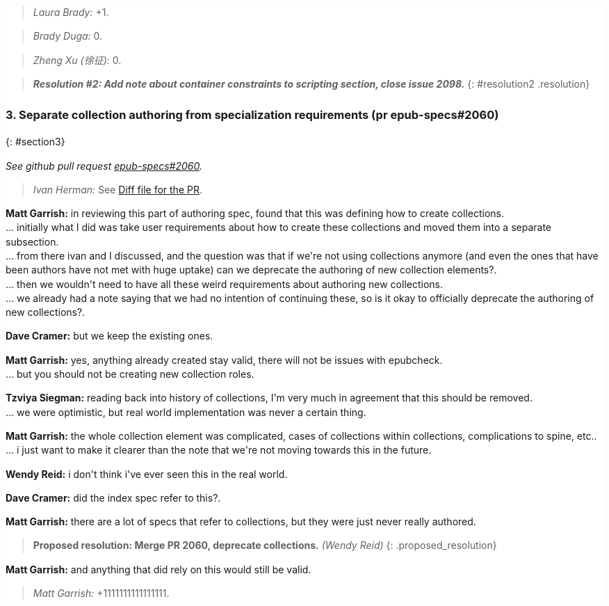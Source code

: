 > *Laura Brady:* +1.

> *Brady Duga:* 0.

> *Zheng Xu (徐征):* 0.

> ***Resolution #2: Add note about container constraints to scripting section, close issue 2098.***
{: #resolution2 .resolution}

### 3. Separate collection authoring from specialization requirements (pr epub-specs#2060)
{: #section3}

_See github pull request [epub-specs#2060](https://github.com/w3c/epub-specs/pull/2060)._





> *Ivan Herman:* See [Diff file for the PR](https://pr-preview.s3.amazonaws.com/w3c/epub-specs/2060/8d4a9d6...ec770fc.html).

**Matt Garrish:** in reviewing this part of authoring spec, found that this was defining how to create collections.  
… initially what I did was take user requirements about how to create these collections and moved them into a separate subsection.  
… from there ivan and I discussed, and the question was that if we're not using collections anymore (and even the ones that have been authors have not met with huge uptake) can we deprecate the authoring of new collection elements?.  
… then we wouldn't need to have all these weird requirements about authoring new collections.  
… we already had a note saying that we had no intention of continuing these, so is it okay to officially deprecate the authoring of new collections?.  

**Dave Cramer:** but we keep the existing ones.  

**Matt Garrish:** yes, anything already created stay valid, there will not be issues with epubcheck.  
… but you should not be creating new collection roles.  

**Tzviya Siegman:** reading back into history of collections, I'm very much in agreement that this should be removed.  
… we were optimistic, but real world implementation was never a certain thing.  

**Matt Garrish:** the whole collection element was complicated, cases of collections within collections, complications to spine, etc..  
… i just want to make it clearer than the note that we're not moving towards this in the future.  

**Wendy Reid:** i don't think i've ever seen this in the real world.  

**Dave Cramer:** did the index spec refer to this?.  

**Matt Garrish:** there are a lot of specs that refer to collections, but they were just never really authored.  

> **Proposed resolution: Merge PR 2060, deprecate collections.** *(Wendy Reid)*
{: .proposed_resolution}

**Matt Garrish:** and anything that did rely on this would still be valid.  

> *Matt Garrish:* +1111111111111111.
